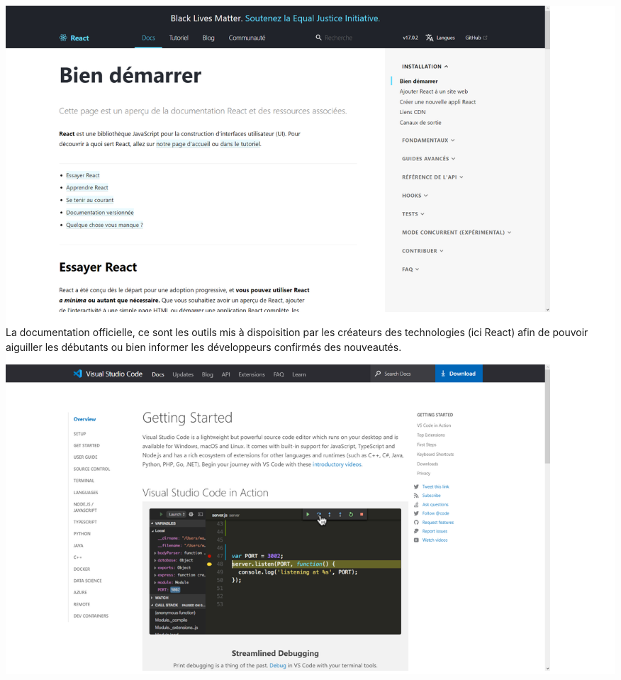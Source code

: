 <img src="reactdoc.png" alt="doc react" width="768px" height="432px">

La documentation officielle, ce sont les outils mis à dispoisition par les créateurs des technologies (ici React) afin de pouvoir aiguiller les débutants ou bien informer les développeurs confirmés des nouveautés.



<img src="docvscode.png" alt="doc vs code" width="768px" height="432px">
